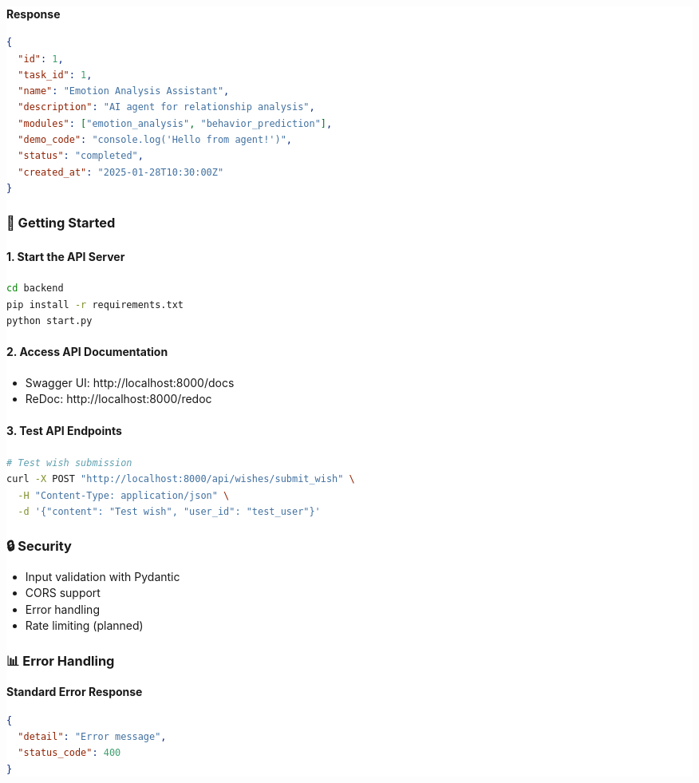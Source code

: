 **Response**
```json
{
  "id": 1,
  "task_id": 1,
  "name": "Emotion Analysis Assistant",
  "description": "AI agent for relationship analysis",
  "modules": ["emotion_analysis", "behavior_prediction"],
  "demo_code": "console.log('Hello from agent!')",
  "status": "completed",
  "created_at": "2025-01-28T10:30:00Z"
}
```

### 🚀 Getting Started

#### 1. Start the API Server

```bash
cd backend
pip install -r requirements.txt
python start.py
```

#### 2. Access API Documentation

- Swagger UI: http://localhost:8000/docs
- ReDoc: http://localhost:8000/redoc

#### 3. Test API Endpoints

```bash
# Test wish submission
curl -X POST "http://localhost:8000/api/wishes/submit_wish" \
  -H "Content-Type: application/json" \
  -d '{"content": "Test wish", "user_id": "test_user"}'
```

### 🔒 Security

- Input validation with Pydantic
- CORS support
- Error handling
- Rate limiting (planned)

### 📊 Error Handling

**Standard Error Response**
```json
{
  "detail": "Error message",
  "status_code": 400
}
```
